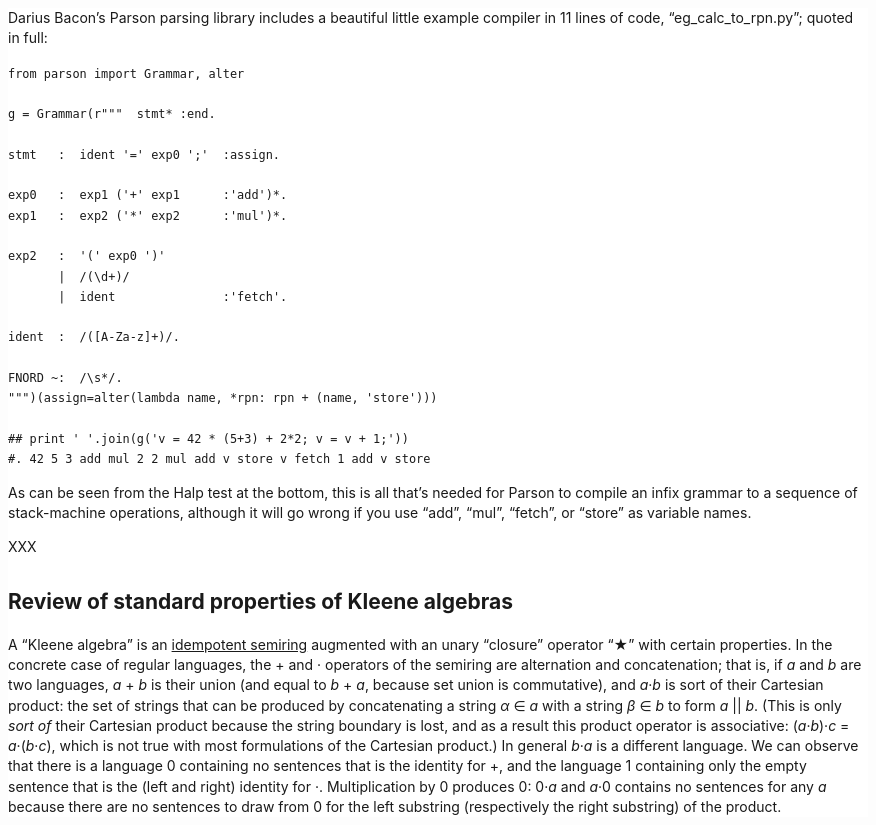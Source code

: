 Darius Bacon’s Parson parsing library includes a beautiful little
example compiler in 11 lines of code, “eg_calc_to_rpn.py”; quoted in
full:

    from parson import Grammar, alter

    g = Grammar(r"""  stmt* :end.

    stmt   :  ident '=' exp0 ';'  :assign.

    exp0   :  exp1 ('+' exp1      :'add')*.
    exp1   :  exp2 ('*' exp2      :'mul')*.

    exp2   :  '(' exp0 ')'
           |  /(\d+)/
           |  ident               :'fetch'.

    ident  :  /([A-Za-z]+)/.

    FNORD ~:  /\s*/.
    """)(assign=alter(lambda name, *rpn: rpn + (name, 'store')))

    ## print ' '.join(g('v = 42 * (5+3) + 2*2; v = v + 1;'))
    #. 42 5 3 add mul 2 2 mul add v store v fetch 1 add v store

As can be seen from the Halp test at the bottom, this is all that’s
needed for Parson to compile an infix grammar to a sequence of
stack-machine operations, although it will go wrong if you use “add”,
“mul”, “fetch”, or “store” as variable names.

XXX

Review of standard properties of Kleene algebras
------------------------------------------------

A “Kleene algebra” is an [idempotent semiring][0] augmented with an
unary “closure” operator “★” with certain properties.  In the concrete
case of regular languages, the + and · operators of the semiring are
alternation and concatenation; that is, if *a* and *b* are two
languages, *a* + *b* is their union (and equal to *b* + *a*, because
set union is commutative), and *a*·*b* is sort of their Cartesian
product: the set of strings that can be produced by concatenating a
string *α* ∈ *a* with a string *β* ∈ *b* to form *a* || *b*.  (This is
only *sort of* their Cartesian product because the string boundary is
lost, and as a result this product operator is associative:
(*a*·*b*)·*c* = *a*·(*b*·*c*), which is not true with most
formulations of the Cartesian product.)  In general *b*·*a* is a
different language.  We can observe that there is a language 0
containing no sentences that is the identity for +, and the language 1
containing only the empty sentence that is the (left and right)
identity for ·.  Multiplication by 0 produces 0: 0·*a* and *a*·0
contains no sentences for any *a* because there are no sentences to
draw from 0 for the left substring (respectively the right substring)
of the product.


[0]: https://en.wikipedia.org/wiki/Semiring
[1]: https://en.wikipedia.org/wiki/Kleene_algebra
[2]: https://en.wikipedia.org/wiki/Deterministic_pushdown_automaton#Equivalence_problem